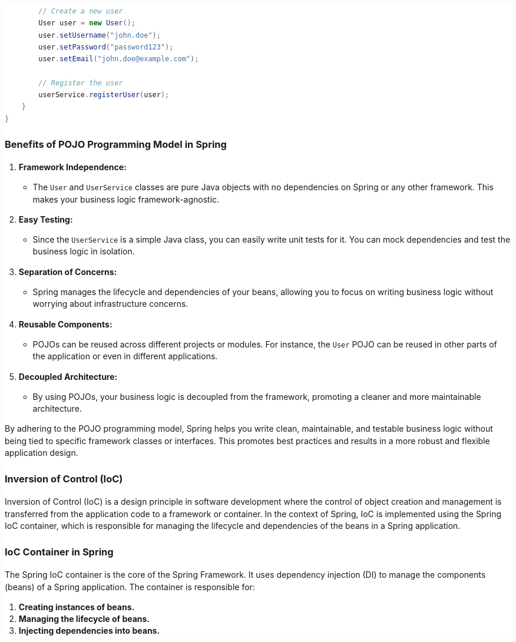 ```java
        // Create a new user
        User user = new User();
        user.setUsername("john.doe");
        user.setPassword("password123");
        user.setEmail("john.doe@example.com");

        // Register the user
        userService.registerUser(user);
    }
}
```

### Benefits of POJO Programming Model in Spring

1. **Framework Independence:**
   - The `User` and `UserService` classes are pure Java objects with no dependencies on Spring or any other framework. This makes your business logic framework-agnostic.

2. **Easy Testing:**
   - Since the `UserService` is a simple Java class, you can easily write unit tests for it. You can mock dependencies and test the business logic in isolation.

3. **Separation of Concerns:**
   - Spring manages the lifecycle and dependencies of your beans, allowing you to focus on writing business logic without worrying about infrastructure concerns.

4. **Reusable Components:**
   - POJOs can be reused across different projects or modules. For instance, the `User` POJO can be reused in other parts of the application or even in different applications.

5. **Decoupled Architecture:**
   - By using POJOs, your business logic is decoupled from the framework, promoting a cleaner and more maintainable architecture.

By adhering to the POJO programming model, Spring helps you write clean, maintainable, and testable business logic without being tied to specific framework classes or interfaces. This promotes best practices and results in a more robust and flexible application design.





### Inversion of Control (IoC)

Inversion of Control (IoC) is a design principle in software development where the control of object creation and management is transferred from the application code to a framework or container. In the context of Spring, IoC is implemented using the Spring IoC container, which is responsible for managing the lifecycle and dependencies of the beans in a Spring application.

### IoC Container in Spring

The Spring IoC container is the core of the Spring Framework. It uses dependency injection (DI) to manage the components (beans) of a Spring application. The container is responsible for:

1. **Creating instances of beans.**
2. **Managing the lifecycle of beans.**
3. **Injecting dependencies into beans.**
